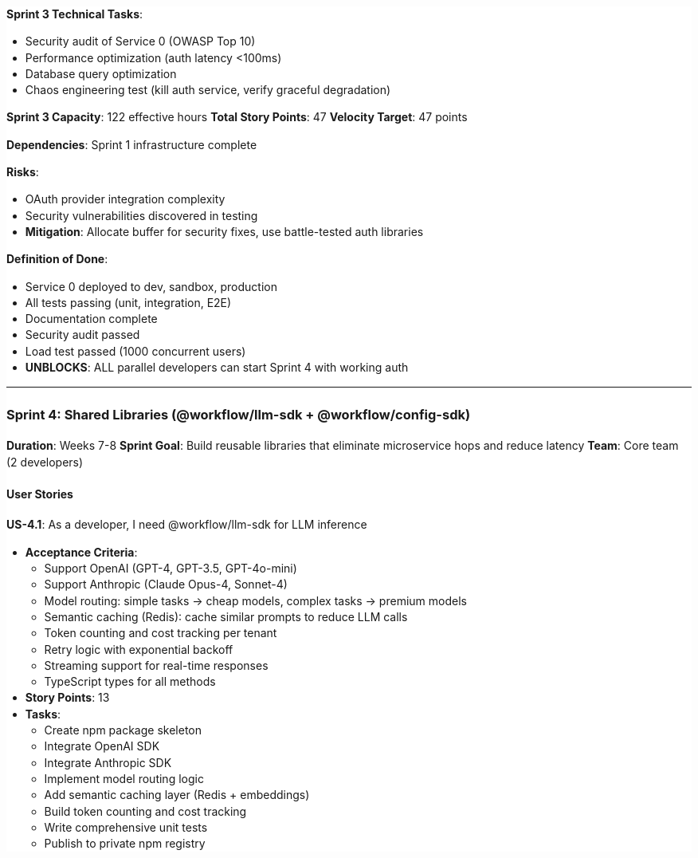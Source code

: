 **Sprint 3 Technical Tasks**:
- Security audit of Service 0 (OWASP Top 10)
- Performance optimization (auth latency <100ms)
- Database query optimization
- Chaos engineering test (kill auth service, verify graceful degradation)

**Sprint 3 Capacity**: 122 effective hours
**Total Story Points**: 47
**Velocity Target**: 47 points

**Dependencies**: Sprint 1 infrastructure complete

**Risks**:
- OAuth provider integration complexity
- Security vulnerabilities discovered in testing
- **Mitigation**: Allocate buffer for security fixes, use battle-tested auth libraries

**Definition of Done**:
- Service 0 deployed to dev, sandbox, production
- All tests passing (unit, integration, E2E)
- Documentation complete
- Security audit passed
- Load test passed (1000 concurrent users)
- **UNBLOCKS**: ALL parallel developers can start Sprint 4 with working auth

---

### Sprint 4: Shared Libraries (@workflow/llm-sdk + @workflow/config-sdk)
**Duration**: Weeks 7-8
**Sprint Goal**: Build reusable libraries that eliminate microservice hops and reduce latency
**Team**: Core team (2 developers)

#### User Stories

**US-4.1**: As a developer, I need @workflow/llm-sdk for LLM inference
- **Acceptance Criteria**:
  - Support OpenAI (GPT-4, GPT-3.5, GPT-4o-mini)
  - Support Anthropic (Claude Opus-4, Sonnet-4)
  - Model routing: simple tasks → cheap models, complex tasks → premium models
  - Semantic caching (Redis): cache similar prompts to reduce LLM calls
  - Token counting and cost tracking per tenant
  - Retry logic with exponential backoff
  - Streaming support for real-time responses
  - TypeScript types for all methods
- **Story Points**: 13
- **Tasks**:
  - Create npm package skeleton
  - Integrate OpenAI SDK
  - Integrate Anthropic SDK
  - Implement model routing logic
  - Add semantic caching layer (Redis + embeddings)
  - Build token counting and cost tracking
  - Write comprehensive unit tests
  - Publish to private npm registry
